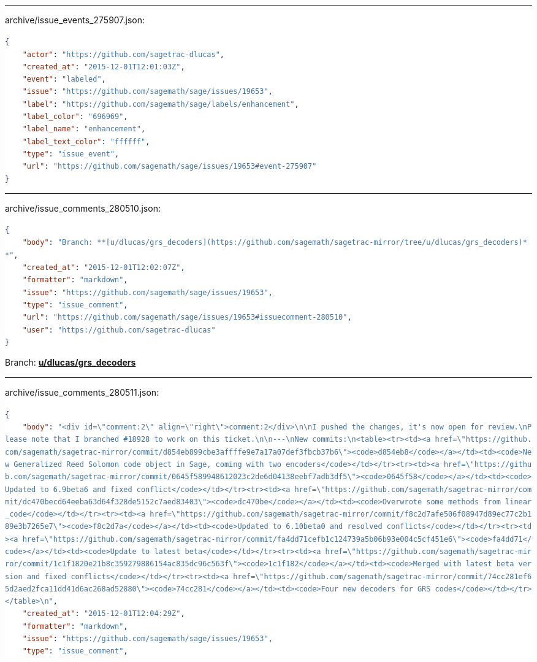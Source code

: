 

---

archive/issue_events_275907.json:
```json
{
    "actor": "https://github.com/sagetrac-dlucas",
    "created_at": "2015-12-01T12:01:03Z",
    "event": "labeled",
    "issue": "https://github.com/sagemath/sage/issues/19653",
    "label": "https://github.com/sagemath/sage/labels/enhancement",
    "label_color": "696969",
    "label_name": "enhancement",
    "label_text_color": "ffffff",
    "type": "issue_event",
    "url": "https://github.com/sagemath/sage/issues/19653#event-275907"
}
```



---

archive/issue_comments_280510.json:
```json
{
    "body": "Branch: **[u/dlucas/grs_decoders](https://github.com/sagemath/sagetrac-mirror/tree/u/dlucas/grs_decoders)**",
    "created_at": "2015-12-01T12:02:07Z",
    "formatter": "markdown",
    "issue": "https://github.com/sagemath/sage/issues/19653",
    "type": "issue_comment",
    "url": "https://github.com/sagemath/sage/issues/19653#issuecomment-280510",
    "user": "https://github.com/sagetrac-dlucas"
}
```

Branch: **[u/dlucas/grs_decoders](https://github.com/sagemath/sagetrac-mirror/tree/u/dlucas/grs_decoders)**



---

archive/issue_comments_280511.json:
```json
{
    "body": "<div id=\"comment:2\" align=\"right\">comment:2</div>\n\nI pushed the changes, it's now open for review.\nPlease note that I branched #18928 to work on this ticket.\n\n---\nNew commits:\n<table><tr><td><a href=\"https://github.com/sagemath/sagetrac-mirror/commit/d854eb899cbe3affffe9e7a17a07def3fbcb37b6\"><code>d854eb8</code></a></td><td><code>New Generalized Reed Solomon code object in Sage, coming with two encoders</code></td></tr><tr><td><a href=\"https://github.com/sagemath/sagetrac-mirror/commit/0645f589948612023c2de6d04138eebf7adb3df5\"><code>0645f58</code></a></td><td><code>Updated to 6.9beta6 and fixed conflict</code></td></tr><tr><td><a href=\"https://github.com/sagemath/sagetrac-mirror/commit/dc470becd64eeba63d64f328de5152c7aed83403\"><code>dc470be</code></a></td><td><code>Overwrote some methods from linear_code</code></td></tr><tr><td><a href=\"https://github.com/sagemath/sagetrac-mirror/commit/f8c2d7afe506f08947d89ec77c2b189e3b7265e7\"><code>f8c2d7a</code></a></td><td><code>Updated to 6.10beta0 and resolved conflicts</code></td></tr><tr><td><a href=\"https://github.com/sagemath/sagetrac-mirror/commit/fa4dd71cefb1c124739a5b06b93e004c5cf451e6\"><code>fa4dd71</code></a></td><td><code>Update to latest beta</code></td></tr><tr><td><a href=\"https://github.com/sagemath/sagetrac-mirror/commit/1c1f1820e21b8c359279886154ac835dc96c563f\"><code>1c1f182</code></a></td><td><code>Merged with latest beta version and fixed conflicts</code></td></tr><tr><td><a href=\"https://github.com/sagemath/sagetrac-mirror/commit/74cc281ef65d2aed2fca11dd41d6ac268ad52880\"><code>74cc281</code></a></td><td><code>Four new decoders for GRS codes</code></td></tr></table>\n",
    "created_at": "2015-12-01T12:04:29Z",
    "formatter": "markdown",
    "issue": "https://github.com/sagemath/sage/issues/19653",
    "type": "issue_comment",
```